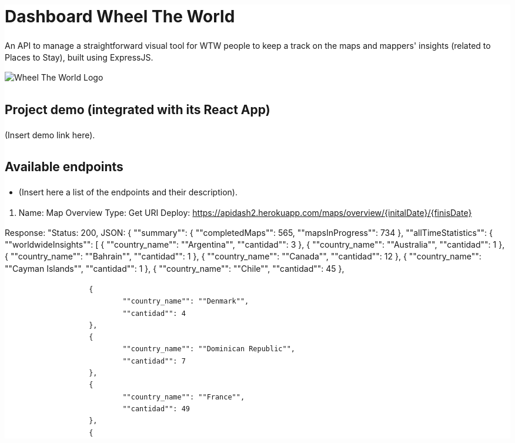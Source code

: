 # Dashboard Wheel The World

An API to manage a straightforward visual tool for WTW people to keep a track on the maps and mappers' insights (related to Places to Stay), built using ExpressJS.

![Wheel The World Logo](https://yt3.ggpht.com/ytc/AKedOLTqfmzzNJXFj_68GOpz6aZDrXKWDXlp_SCpc5Vr=s900-c-k-c0x00ffffff-no-rj)

## Project demo (integrated with its React App)
(Insert demo link here).

## Available endpoints
- (Insert here a list of the endpoints and their description).

1. Name: Map Overview
Type: Get
 URI Deploy: https://apidash2.herokuapp.com/maps/overview/{initalDate}/{finisDate}

 Response: "Status: 200, JSON: {
        ""summary"": {
                ""completedMaps"": 565,
                ""mapsInProgress"": 734
        },
        ""allTimeStatistics"": {
                ""worldwideInsights"": [
                        {
                                ""country_name"": ""Argentina"",
                                ""cantidad"": 3
                        },
                        {
                                ""country_name"": ""Australia"",
                                ""cantidad"": 1
                        },
                        {
                                ""country_name"": ""Bahrain"",
                                ""cantidad"": 1
                        },
                        {
                                ""country_name"": ""Canada"",
                                ""cantidad"": 12
                        },
                        {
                                ""country_name"": ""Cayman Islands"",
                                ""cantidad"": 1
                        },
                        {
                                ""country_name"": ""Chile"",
                                ""cantidad"": 45
                        },
                      
                        {
                                ""country_name"": ""Denmark"",
                                ""cantidad"": 4
                        },
                        {
                                ""country_name"": ""Dominican Republic"",
                                ""cantidad"": 7
                        },
                        {
                                ""country_name"": ""France"",
                                ""cantidad"": 49
                        },
                        {
